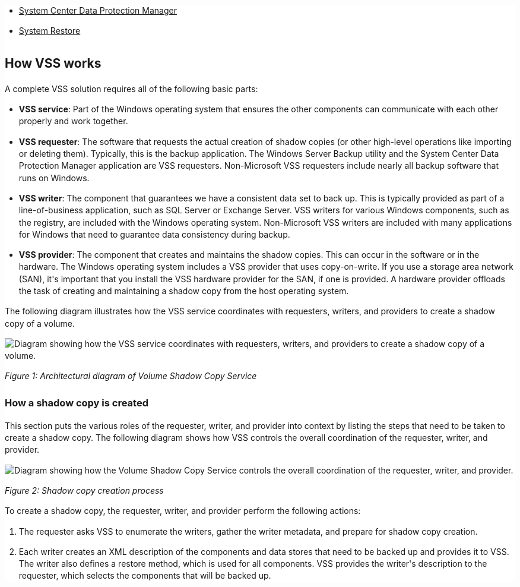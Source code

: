   - [System Center Data Protection Manager](/system-center/dpm/dpm-overview)

  - [System Restore](https://support.microsoft.com/windows/use-system-restore-a5ae3ed9-07c4-fd56-45ee-096777ecd14e)

## How VSS works

A complete VSS solution requires all of the following basic parts:

- **VSS service**: Part of the Windows operating system that ensures the other components can communicate with each other properly and work together.

- **VSS requester**: The software that requests the actual creation of shadow copies (or other high-level operations like importing or deleting them). Typically, this is the backup application. The Windows Server Backup utility and the System Center Data Protection Manager application are VSS requesters. Non-Microsoft VSS requesters include nearly all backup software that runs on Windows.

- **VSS writer**: The component that guarantees we have a consistent data set to back up. This is typically provided as part of a line-of-business application, such as SQL Server or Exchange Server. VSS writers for various Windows components, such as the registry, are included with the Windows operating system. Non-Microsoft VSS writers are included with many applications for Windows that need to guarantee data consistency during backup.

- **VSS provider**: The component that creates and maintains the shadow copies. This can occur in the software or in the hardware. The Windows operating system includes a VSS provider that uses copy-on-write. If you use a storage area network (SAN), it's important that you install the VSS hardware provider for the SAN, if one is provided. A hardware provider offloads the task of creating and maintaining a shadow copy from the host operating system.

The following diagram illustrates how the VSS service coordinates with requesters, writers, and providers to create a shadow copy of a volume.

![Diagram showing how the VSS service coordinates with requesters, writers, and providers to create a shadow copy of a volume.](media/volume-shadow-copy-service/Ee923636.94dfb91e-8fc9-47c6-abc6-b96077196741(WS.10).jpg)

*Figure 1: Architectural diagram of Volume Shadow Copy Service*

### How a shadow copy is created

This section puts the various roles of the requester, writer, and provider into context by listing the steps that need to be taken to create a shadow copy. The following diagram shows how VSS controls the overall coordination of the requester, writer, and provider.

![Diagram showing how the Volume Shadow Copy Service controls the overall coordination of the requester, writer, and provider.](media/volume-shadow-copy-service/Ee923636.1c481a14-d6bc-4796-a3ff-8c6e2174749b(WS.10).jpg)

*Figure 2: Shadow copy creation process*

To create a shadow copy, the requester, writer, and provider perform the following actions:

1.  The requester asks VSS to enumerate the writers, gather the writer metadata, and prepare for shadow copy creation.

2.  Each writer creates an XML description of the components and data stores that need to be backed up and provides it to VSS. The writer also defines a restore method, which is used for all components. VSS provides the writer's description to the requester, which selects the components that will be backed up.
